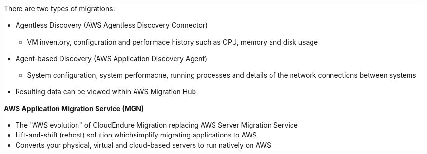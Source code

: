 There are two types of migrations:
* Agentless Discovery (AWS Agentless Discovery Connector)  
  - VM inventory, configuration and performace history such as CPU, memory and disk usage
* Agent-based Discovery (AWS Application Discovery Agent)
  - System configuration, system performacne, running processes and details of the network connections between systems

* Resulting data can be viewed within AWS Migration Hub

__AWS Application Migration Service (MGN)__  
* The "AWS evolution" of CloudEndure Migration replacing AWS Server Migration Service
* Lift-and-shift (rehost) solution whichsimplify migrating applications to AWS
* Converts your physical, virtual and cloud-based servers to run natively on AWS 
